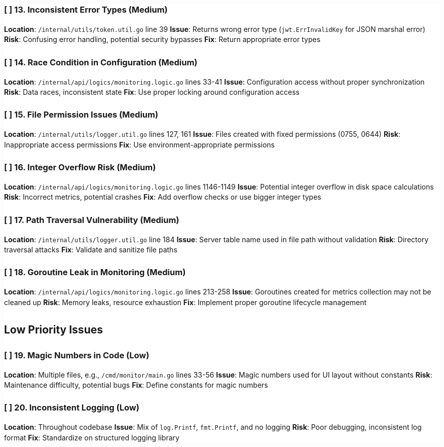 ### [ ] 13. Inconsistent Error Types (Medium)
**Location**: `/internal/utils/token.util.go` line 39
**Issue**: Returns wrong error type (`jwt.ErrInvalidKey` for JSON marshal error)
**Risk**: Confusing error handling, potential security bypasses
**Fix**: Return appropriate error types

### [ ] 14. Race Condition in Configuration (Medium)
**Location**: `/internal/api/logics/monitoring.logic.go` lines 33-41
**Issue**: Configuration access without proper synchronization
**Risk**: Data races, inconsistent state
**Fix**: Use proper locking around configuration access

### [ ] 15. File Permission Issues (Medium)
**Location**: `/internal/utils/logger.util.go` lines 127, 161
**Issue**: Files created with fixed permissions (0755, 0644)
**Risk**: Inappropriate access permissions
**Fix**: Use environment-appropriate permissions

### [ ] 16. Integer Overflow Risk (Medium)
**Location**: `/internal/api/logics/monitoring.logic.go` lines 1146-1149
**Issue**: Potential integer overflow in disk space calculations
**Risk**: Incorrect metrics, potential crashes
**Fix**: Add overflow checks or use bigger integer types

### [ ] 17. Path Traversal Vulnerability (Medium)
**Location**: `/internal/utils/logger.util.go` line 184
**Issue**: Server table name used in file path without validation
**Risk**: Directory traversal attacks
**Fix**: Validate and sanitize file paths

### [ ] 18. Goroutine Leak in Monitoring (Medium)
**Location**: `/internal/api/logics/monitoring.logic.go` lines 213-258
**Issue**: Goroutines created for metrics collection may not be cleaned up
**Risk**: Memory leaks, resource exhaustion
**Fix**: Implement proper goroutine lifecycle management

## Low Priority Issues

### [ ] 19. Magic Numbers in Code (Low)
**Location**: Multiple files, e.g., `/cmd/monitor/main.go` lines 33-56
**Issue**: Magic numbers used for UI layout without constants
**Risk**: Maintenance difficulty, potential bugs
**Fix**: Define constants for magic numbers

### [ ] 20. Inconsistent Logging (Low)
**Location**: Throughout codebase
**Issue**: Mix of `log.Printf`, `fmt.Printf`, and no logging
**Risk**: Poor debugging, inconsistent log format
**Fix**: Standardize on structured logging library
